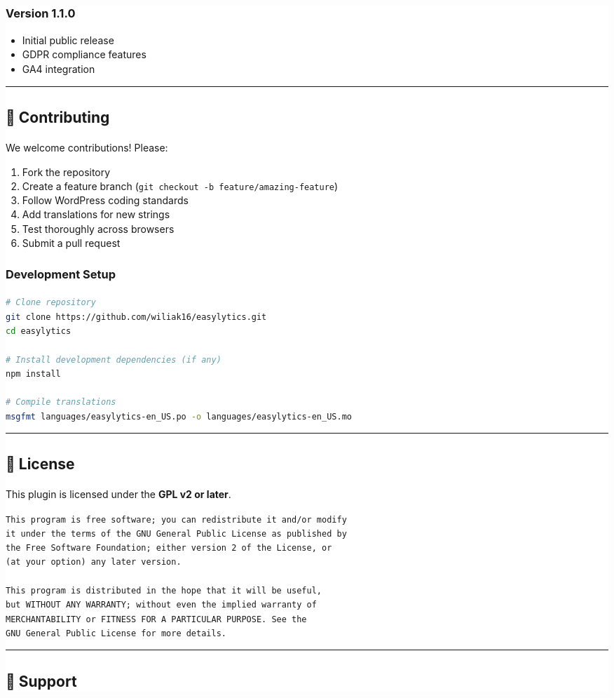 ### Version 1.1.0
- Initial public release
- GDPR compliance features
- GA4 integration

---

## 🤝 Contributing

We welcome contributions! Please:

1. Fork the repository
2. Create a feature branch (`git checkout -b feature/amazing-feature`)
3. Follow WordPress coding standards
4. Add translations for new strings
5. Test thoroughly across browsers
6. Submit a pull request

### Development Setup

```bash
# Clone repository
git clone https://github.com/wiliak16/easylytics.git
cd easylytics

# Install development dependencies (if any)
npm install

# Compile translations
msgfmt languages/easylytics-en_US.po -o languages/easylytics-en_US.mo
```

---

## 📄 License

This plugin is licensed under the **GPL v2 or later**.

```
This program is free software; you can redistribute it and/or modify
it under the terms of the GNU General Public License as published by
the Free Software Foundation; either version 2 of the License, or
(at your option) any later version.

This program is distributed in the hope that it will be useful,
but WITHOUT ANY WARRANTY; without even the implied warranty of
MERCHANTABILITY or FITNESS FOR A PARTICULAR PURPOSE. See the
GNU General Public License for more details.
```

---

## 💬 Support

